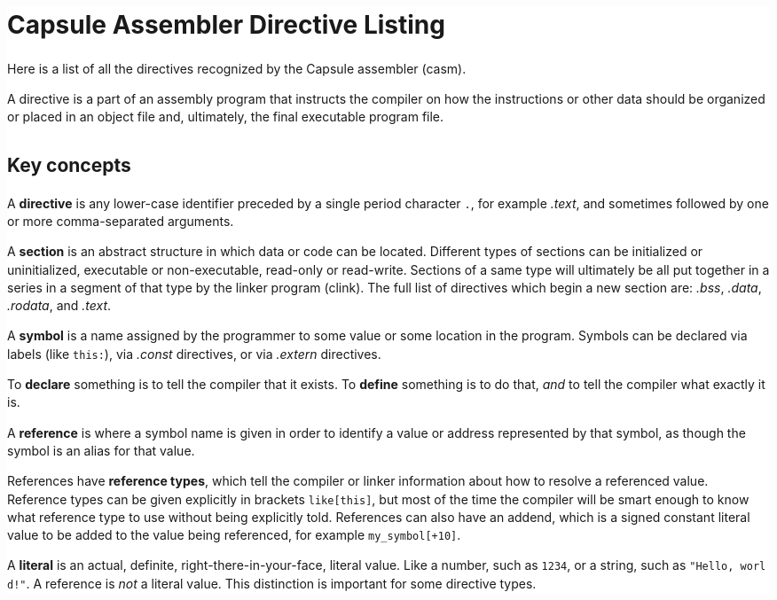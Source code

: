 # Capsule Assembler Directive Listing

Here is a list of all the directives recognized by the
Capsule assembler (casm).

A directive is a part of an assembly program that instructs the
compiler on how the instructions or other data should be
organized or placed in an object file and, ultimately, the
final executable program file.

## Key concepts

A **directive** is any lower-case identifier preceded by a single
period character `.`, for example _.text_, and sometimes followed
by one or more comma-separated arguments.

A **section** is an abstract structure in which data or code
can be located. Different types of sections can be initialized
or uninitialized, executable or non-executable, read-only or read-write.
Sections of a same type will ultimately be all
put together in a series in a segment of that type by the
linker program (clink).
The full list of directives which begin a new section are:
_.bss_, _.data_, _.rodata_, and _.text_.

A **symbol** is a name assigned by the programmer to some value
or some location in the program.
Symbols can be declared via labels (like `this:`), via _.const_
directives, or via _.extern_ directives.

To **declare** something is to tell the compiler that it
exists.
To **define** something is to do that, _and_ to tell the
compiler what exactly it is.

A **reference** is where a symbol name is given in order to
identify a value or address represented by that symbol, as
though the symbol is an alias for that value.

References have **reference types**, which tell the compiler or
linker information about how to resolve a referenced value.
Reference types can be given explicitly in brackets `like[this]`,
but most of the time the compiler will be smart enough to
know what reference type to use without being explicitly told.
References can also have an addend, which is a signed constant
literal value to be added to the value being referenced,
for example `my_symbol[+10]`.

A **literal** is an actual, definite, right-there-in-your-face,
literal value. Like a number, such as `1234`, or a string,
such as `"Hello, world!"`. A reference is _not_ a literal value.
This distinction is important for some directive types.

